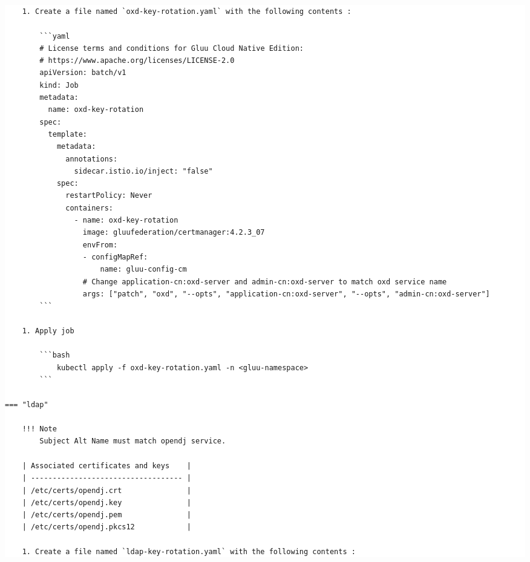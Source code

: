         1. Create a file named `oxd-key-rotation.yaml` with the following contents :
        
            ```yaml
            # License terms and conditions for Gluu Cloud Native Edition:
            # https://www.apache.org/licenses/LICENSE-2.0
            apiVersion: batch/v1
            kind: Job
            metadata:
              name: oxd-key-rotation
            spec:
              template:
                metadata:
                  annotations:
                    sidecar.istio.io/inject: "false"              
                spec:
                  restartPolicy: Never
                  containers:
                    - name: oxd-key-rotation
                      image: gluufederation/certmanager:4.2.3_07
                      envFrom:
                      - configMapRef:
                          name: gluu-config-cm
                      # Change application-cn:oxd-server and admin-cn:oxd-server to match oxd service name
                      args: ["patch", "oxd", "--opts", "application-cn:oxd-server", "--opts", "admin-cn:oxd-server"]
            ``` 
        
        1. Apply job
        
            ```bash
                kubectl apply -f oxd-key-rotation.yaml -n <gluu-namespace>
            ```
                     
    === "ldap"
    
        !!! Note
            Subject Alt Name must match opendj service.
            
        | Associated certificates and keys    |
        | ----------------------------------- |
        | /etc/certs/opendj.crt               |
        | /etc/certs/opendj.key               |   
        | /etc/certs/opendj.pem               |   
        | /etc/certs/opendj.pkcs12            |   
        
        1. Create a file named `ldap-key-rotation.yaml` with the following contents :
        